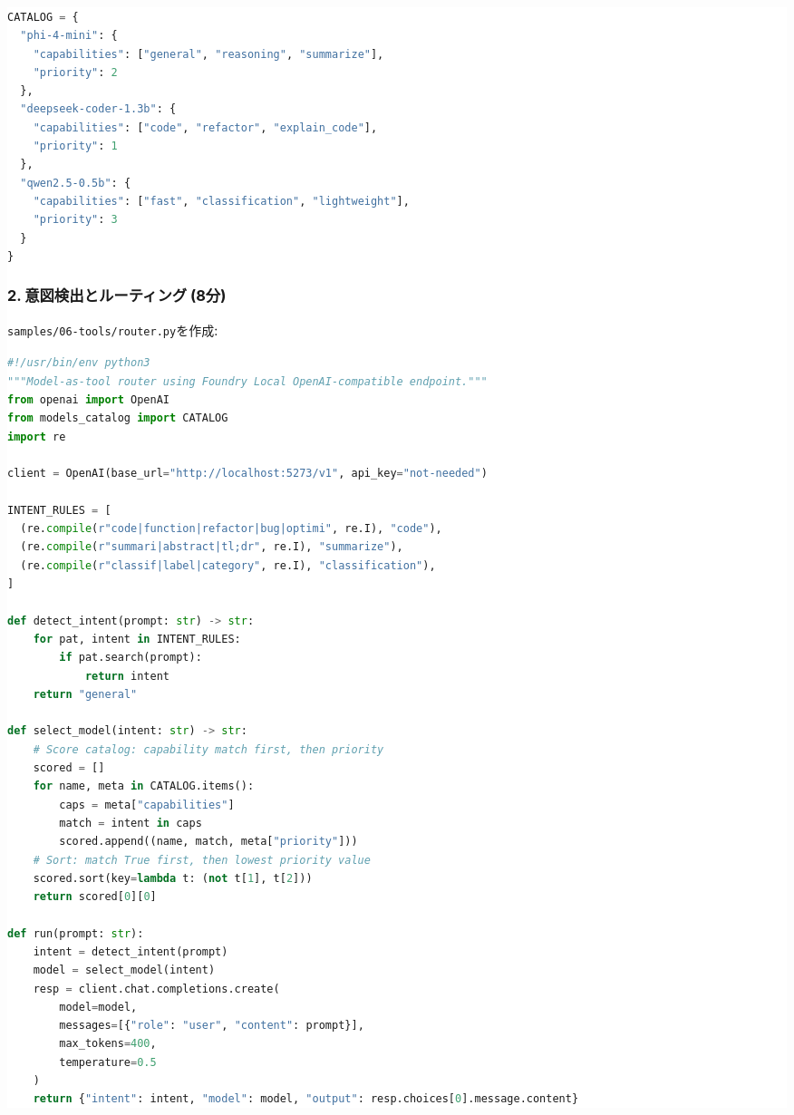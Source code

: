 ```python
CATALOG = {
  "phi-4-mini": {
    "capabilities": ["general", "reasoning", "summarize"],
    "priority": 2
  },
  "deepseek-coder-1.3b": {
    "capabilities": ["code", "refactor", "explain_code"],
    "priority": 1
  },
  "qwen2.5-0.5b": {
    "capabilities": ["fast", "classification", "lightweight"],
    "priority": 3
  }
}
```


### 2. 意図検出とルーティング (8分)

`samples/06-tools/router.py`を作成:

```python
#!/usr/bin/env python3
"""Model-as-tool router using Foundry Local OpenAI-compatible endpoint."""
from openai import OpenAI
from models_catalog import CATALOG
import re

client = OpenAI(base_url="http://localhost:5273/v1", api_key="not-needed")

INTENT_RULES = [
  (re.compile(r"code|function|refactor|bug|optimi", re.I), "code"),
  (re.compile(r"summari|abstract|tl;dr", re.I), "summarize"),
  (re.compile(r"classif|label|category", re.I), "classification"),
]

def detect_intent(prompt: str) -> str:
    for pat, intent in INTENT_RULES:
        if pat.search(prompt):
            return intent
    return "general"

def select_model(intent: str) -> str:
    # Score catalog: capability match first, then priority
    scored = []
    for name, meta in CATALOG.items():
        caps = meta["capabilities"]
        match = intent in caps
        scored.append((name, match, meta["priority"]))
    # Sort: match True first, then lowest priority value
    scored.sort(key=lambda t: (not t[1], t[2]))
    return scored[0][0]

def run(prompt: str):
    intent = detect_intent(prompt)
    model = select_model(intent)
    resp = client.chat.completions.create(
        model=model,
        messages=[{"role": "user", "content": prompt}],
        max_tokens=400,
        temperature=0.5
    )
    return {"intent": intent, "model": model, "output": resp.choices[0].message.content}

```